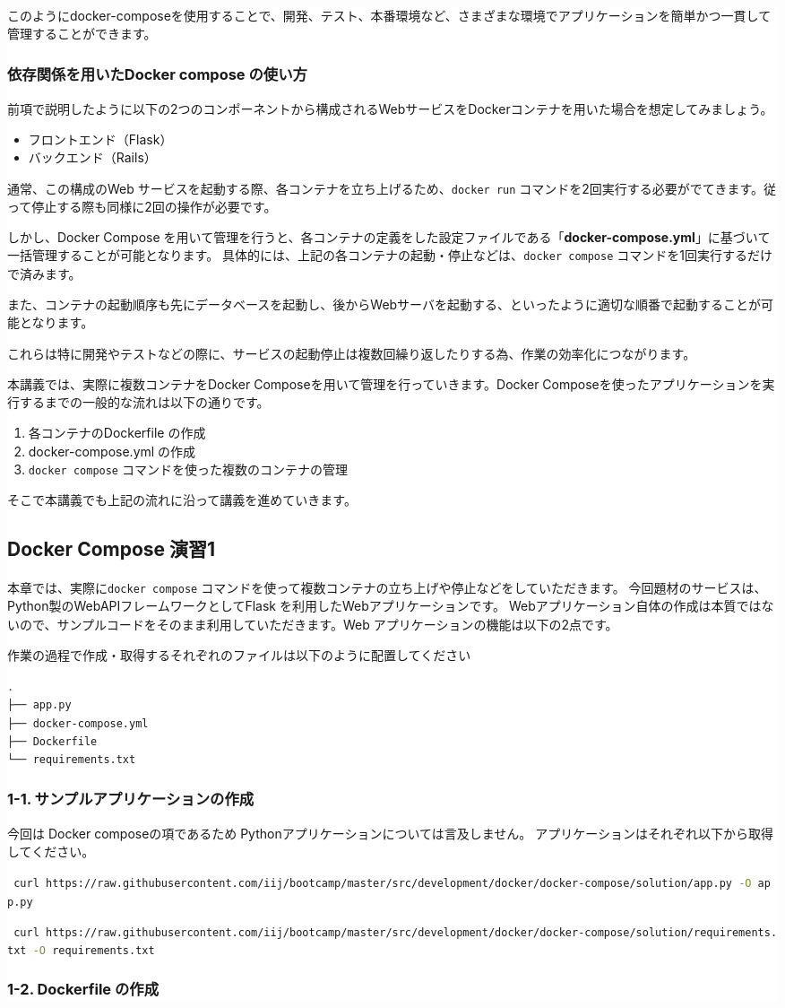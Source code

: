 このようにdocker-composeを使用することで、開発、テスト、本番環境など、さまざまな環境でアプリケーションを簡単かつ一貫して管理することができます。

### 依存関係を用いたDocker compose の使い方

前項で説明したように以下の2つのコンポーネントから構成されるWebサービスをDockerコンテナを用いた場合を想定してみましょう。

- フロントエンド（Flask）
- バックエンド（Rails）

通常、この構成のWeb サービスを起動する際、各コンテナを立ち上げるため、`docker run` コマンドを2回実行する必要がでてきます。従って停止する際も同様に2回の操作が必要です。

しかし、Docker Compose を用いて管理を行うと、各コンテナの定義をした設定ファイルである「**docker-compose.yml**」に基づいて一括管理することが可能となります。
具体的には、上記の各コンテナの起動・停止などは、`docker compose` コマンドを1回実行するだけで済みます。

また、コンテナの起動順序も先にデータベースを起動し、後からWebサーバを起動する、といったように適切な順番で起動することが可能となります。

これらは特に開発やテストなどの際に、サービスの起動停止は複数回繰り返したりする為、作業の効率化につながります。

本講義では、実際に複数コンテナをDocker Composeを用いて管理を行っていきます。Docker Composeを使ったアプリケーションを実行するまでの一般的な流れは以下の通りです。

1. 各コンテナのDockerfile の作成
2. docker-compose.yml の作成
3. `docker compose` コマンドを使った複数のコンテナの管理

そこで本講義でも上記の流れに沿って講義を進めていきます。

## Docker Compose 演習1

本章では、実際に`docker compose` コマンドを使って複数コンテナの立ち上げや停止などをしていただきます。
今回題材のサービスは、Python製のWebAPIフレームワークとしてFlask を利用したWebアプリケーションです。
Webアプリケーション自体の作成は本質ではないので、サンプルコードをそのまま利用していただきます。Web アプリケーションの機能は以下の2点です。

作業の過程で作成・取得するそれぞれのファイルは以下のように配置してください

```bash
.
├── app.py
├── docker-compose.yml
├── Dockerfile
└── requirements.txt
```

### 1-1. サンプルアプリケーションの作成

今回は Docker composeの項であるため Pythonアプリケーションについては言及しません。
アプリケーションはそれぞれ以下から取得してください。

```bash
 curl https://raw.githubusercontent.com/iij/bootcamp/master/src/development/docker/docker-compose/solution/app.py -O app.py
```

```bash
 curl https://raw.githubusercontent.com/iij/bootcamp/master/src/development/docker/docker-compose/solution/requirements.txt -O requirements.txt
```

### 1-2. Dockerfile の作成
